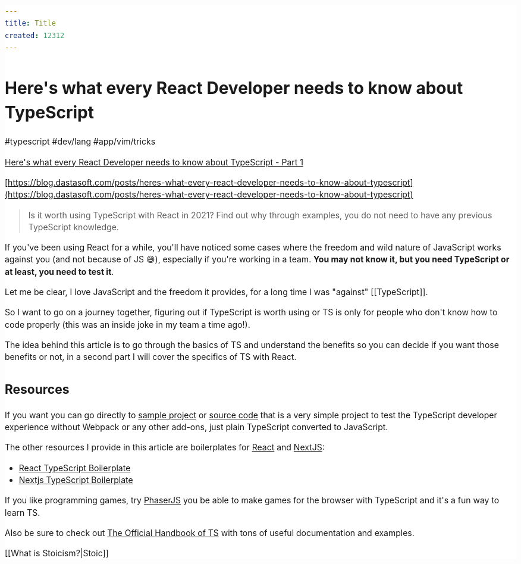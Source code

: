 ```yaml
---
title: Title
created: 12312
---
```


# Here's what every React Developer needs to know about TypeScript

#typescript #dev/lang #app/vim/tricks 

[Here's what every React Developer needs to know about TypeScript - Part 1](https://www.reddit.com/r/reactjs/comments/nn1y6x/heres_what_every_react_developer_needs_to_know/)

[https://blog.dastasoft.com/posts/heres-what-every-react-developer-needs-to-know-about-typescript](https://blog.dastasoft.com/posts/heres-what-every-react-developer-needs-to-know-about-typescript)

> Is it worth using TypeScript with React in 2021? Find out why through examples, you do not need to have any previous TypeScript knowledge.

If you've been using React for a while, you'll have noticed some cases where the freedom and wild nature of JavaScript works against you (and not because of JS 😄), especially if you're working in a team. **You may not know it, but you need TypeScript or at least, you need to test it**.

Let me be clear, I love JavaScript and the freedom it provides, for a long time I was "against" [[TypeScript]].

So I want to go on a journey together, figuring out if TypeScript is worth using or TS is only for people who don't know how to code properly (this was an inside joke in my team a time ago!).

The idea behind this article is to go through the basics of TS and understand the benefits so you can decide if you want those benefits or not, in a second part I will cover the specifics of TS with React.

## Resources

If you want you can go directly to [sample project](https://shopping-list.dastasoft.com/) or [source code](https://github.com/dastasoft/shopping-list) that is a very simple project to test the TypeScript developer experience without Webpack or any other add-ons, just plain TypeScript converted to JavaScript.

The other resources I provide in this article are boilerplates for [React](https://reactjs.org/) and [NextJS](https://nextjs.org/):

- [React TypeScript Boilerplate](https://github.com/dastasoft/react-boilerplate/tree/typescript)
- [Nextjs TypeScript Boilerplate](https://github.com/dastasoft/nextjs-boilerplate/tree/typescript)

If you like programming games, try [PhaserJS](https://phaser.io/) you be able to make games for the browser with TypeScript and it's a fun way to learn TS.

Also be sure to check out [The Official Handbook of TS](https://www.typescriptlang.org/docs/handbook/intro.html) with tons of useful documentation and examples.

[[What is Stoicism?|Stoic]]

